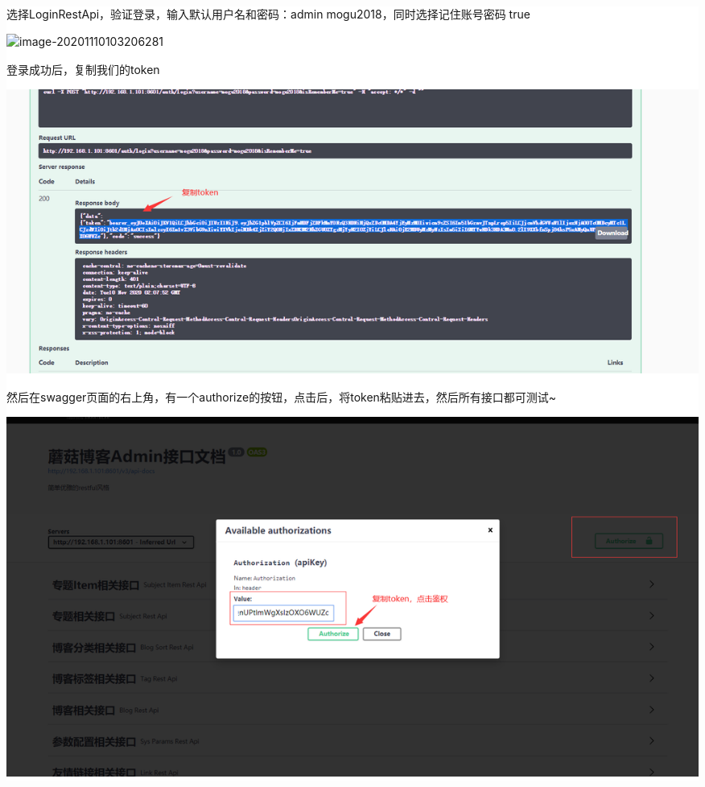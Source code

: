 选择LoginRestApi，验证登录，输入默认用户名和密码：admin  mogu2018，同时选择记住账号密码  true

![image-20201110103206281](images/image-20201110103206281.png)

登录成功后，复制我们的token

![image-20201110103543712](images/image-20201110103543712.png)

然后在swagger页面的右上角，有一个authorize的按钮，点击后，将token粘贴进去，然后所有接口都可测试~

![image-20201110104018600](images/image-20201110104018600.png)
